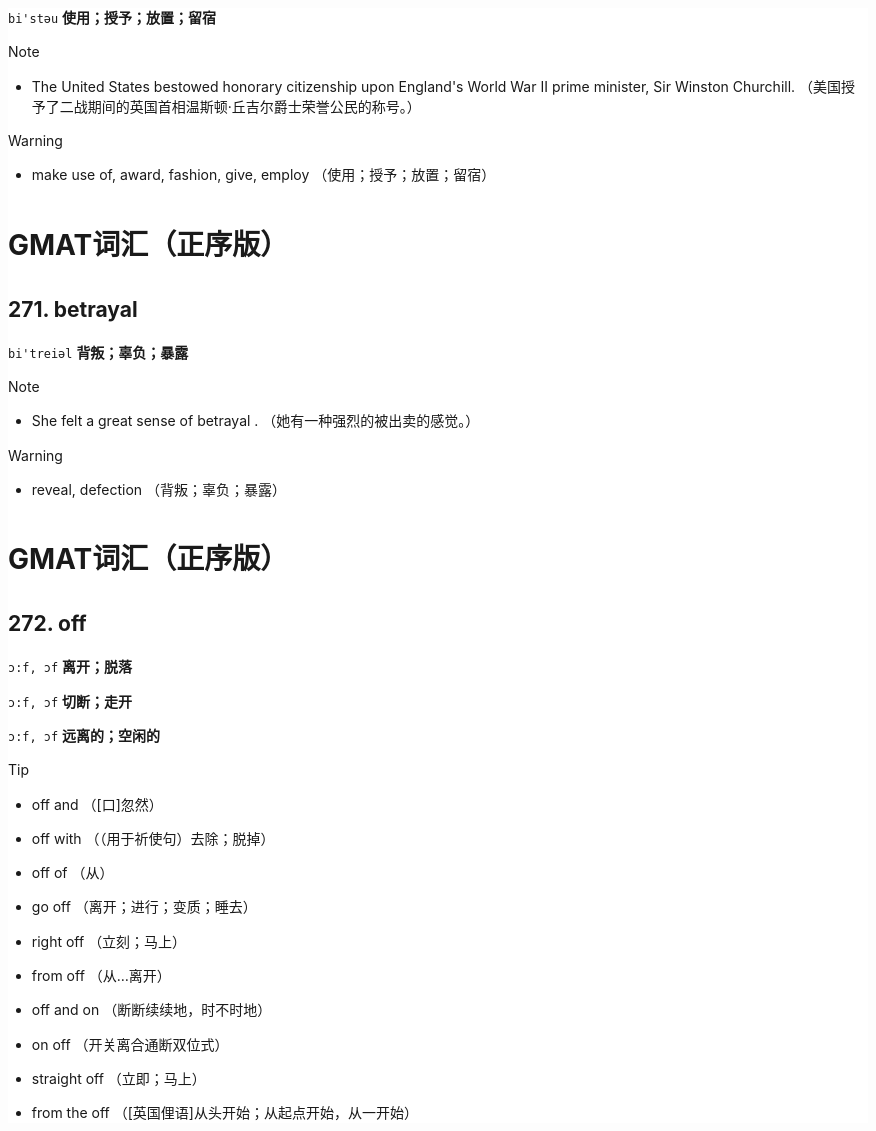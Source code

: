 `bi'stəu`  **使用；授予；放置；留宿**

> [!NOTE]
>
> - The United States bestowed honorary citizenship upon England's World War II prime minister, Sir Winston Churchill. （美国授予了二战期间的英国首相温斯顿·丘吉尔爵士荣誉公民的称号。）
>

> [!WARNING]
>
> - make use of, award, fashion, give, employ （使用；授予；放置；留宿）
>

# GMAT词汇（正序版）

## 271. betrayal

`bi'treiəl`  **背叛；辜负；暴露**

> [!NOTE]
>
> - She felt a great sense of betrayal . （她有一种强烈的被出卖的感觉。）
>

> [!WARNING]
>
> - reveal, defection （背叛；辜负；暴露）
>

# GMAT词汇（正序版）

## 272. off

`ɔ:f, ɔf`  **离开；脱落**

`ɔ:f, ɔf`  **切断；走开**

`ɔ:f, ɔf`  **远离的；空闲的**

> [!TIP]
>
> - off and （[口]忽然）
>
> - off with （（用于祈使句）去除；脱掉）
>
> - off of （从）
>
> - go off （离开；进行；变质；睡去）
>
> - right off （立刻；马上）
>
> - from off （从…离开）
>
> - off and on （断断续续地，时不时地）
>
> - on off （开关离合通断双位式）
>
> - straight off （立即；马上）
>
> - from the off （[英国俚语]从头开始；从起点开始，从一开始）
>
